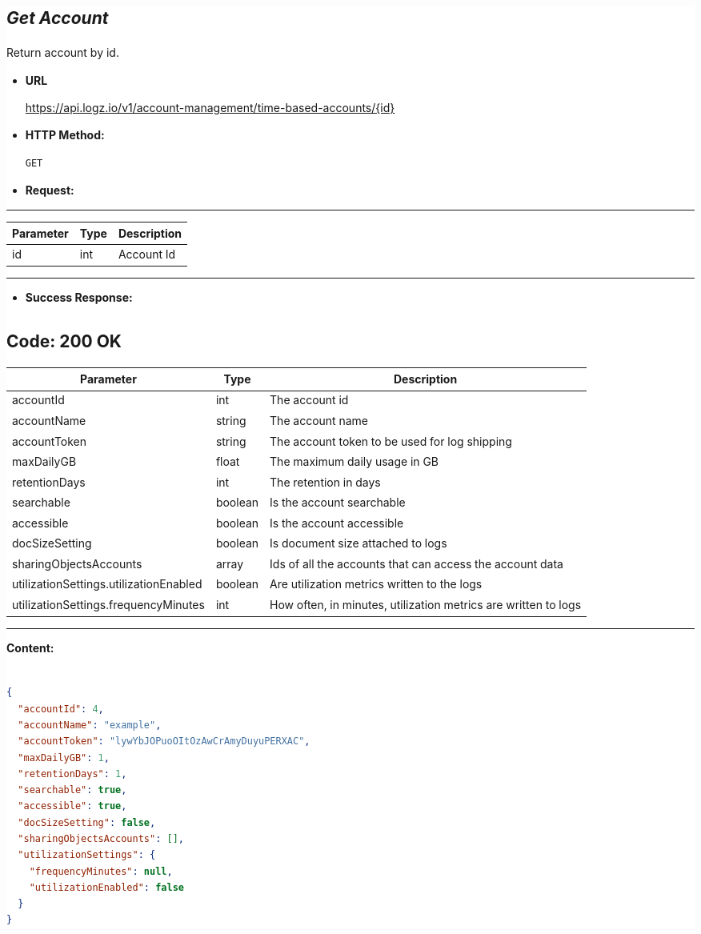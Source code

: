 ***Get Account***
----
  Return account by id.

* **URL**

  https://api.logz.io/v1/account-management/time-based-accounts/{id}

* **HTTP Method:**

  `GET`

* **Request:**
---
| Parameter|Type|Description|
|---|---|---|
|id|int|Account Id|
---

* **Success Response:**

**Code:** 200 OK
---
| Parameter|Type|Description|
|---|---|---|
|accountId|int|The account id|
|accountName|string|The account name|
|accountToken|string|The account token to be used for log shipping|
|maxDailyGB|float|The maximum daily usage in GB|
|retentionDays|int|The retention in days|
|searchable|boolean|Is the account searchable|
|accessible|boolean|Is the account accessible|
|docSizeSetting|boolean|Is document size attached to logs|
|sharingObjectsAccounts|array|Ids of all the accounts that can access the account data|
|utilizationSettings.utilizationEnabled|boolean|Are utilization metrics written to the logs|
|utilizationSettings.frequencyMinutes|int|How often, in minutes, utilization metrics are written to logs|
---
  
**Content:** 
```json

{
  "accountId": 4,
  "accountName": "example",
  "accountToken": "lywYbJOPuoOItOzAwCrAmyDuyuPERXAC",
  "maxDailyGB": 1,
  "retentionDays": 1,
  "searchable": true,
  "accessible": true,
  "docSizeSetting": false,
  "sharingObjectsAccounts": [],
  "utilizationSettings": {
    "frequencyMinutes": null,
    "utilizationEnabled": false
  }
}

```
